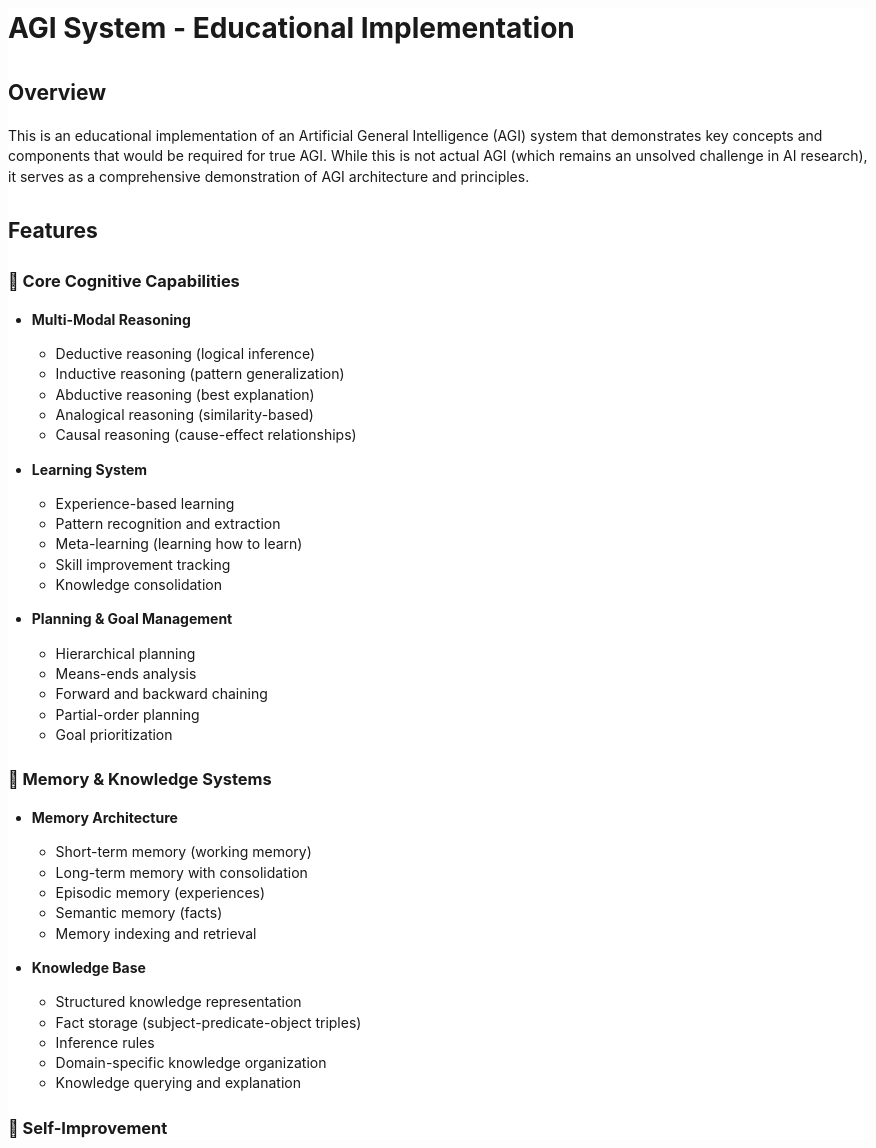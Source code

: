 # AGI System - Educational Implementation

## Overview

This is an educational implementation of an Artificial General Intelligence (AGI) system that demonstrates key concepts and components that would be required for true AGI. While this is not actual AGI (which remains an unsolved challenge in AI research), it serves as a comprehensive demonstration of AGI architecture and principles.

## Features

### 🧠 Core Cognitive Capabilities

- **Multi-Modal Reasoning**
  - Deductive reasoning (logical inference)
  - Inductive reasoning (pattern generalization)
  - Abductive reasoning (best explanation)
  - Analogical reasoning (similarity-based)
  - Causal reasoning (cause-effect relationships)

- **Learning System**
  - Experience-based learning
  - Pattern recognition and extraction
  - Meta-learning (learning how to learn)
  - Skill improvement tracking
  - Knowledge consolidation

- **Planning & Goal Management**
  - Hierarchical planning
  - Means-ends analysis
  - Forward and backward chaining
  - Partial-order planning
  - Goal prioritization

### 💾 Memory & Knowledge Systems

- **Memory Architecture**
  - Short-term memory (working memory)
  - Long-term memory with consolidation
  - Episodic memory (experiences)
  - Semantic memory (facts)
  - Memory indexing and retrieval

- **Knowledge Base**
  - Structured knowledge representation
  - Fact storage (subject-predicate-object triples)
  - Inference rules
  - Domain-specific knowledge organization
  - Knowledge querying and explanation

### 🔄 Self-Improvement
